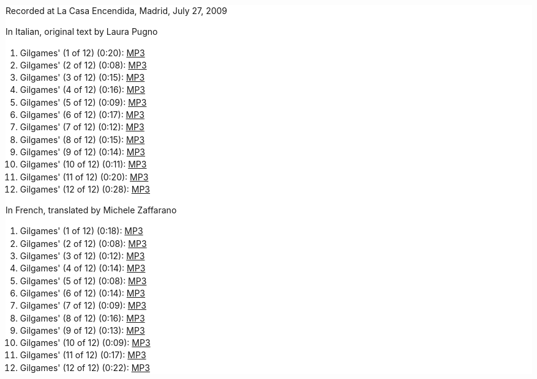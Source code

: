 Recorded at La Casa Encendida, Madrid, July 27, 2009

In Italian, original text by Laura Pugno

1.  Gilgames' (1 of 12) (0:20): [MP3](https://media.sas.upenn.edu/pennsound/groups/Italiana/Laura-Pugno/Pugno-Laura_01of12_Gilgames_Madrid_2009_Italian.mp3)
2.  Gilgames' (2 of 12) (0:08): [MP3](https://media.sas.upenn.edu/pennsound/groups/Italiana/Laura-Pugno/Pugno-Laura_02of12_Gilgames_Madrid_2009_Italian.mp3)
3.  Gilgames' (3 of 12) (0:15): [MP3](https://media.sas.upenn.edu/pennsound/groups/Italiana/Laura-Pugno/Pugno-Laura_03of12_Gilgames_Madrid_2009_Italian.mp3)
4.  Gilgames' (4 of 12) (0:16): [MP3](https://media.sas.upenn.edu/pennsound/groups/Italiana/Laura-Pugno/Pugno-Laura_04of12_Gilgames_Madrid_2009_Italian.mp3)
5.  Gilgames' (5 of 12) (0:09): [MP3](https://media.sas.upenn.edu/pennsound/groups/Italiana/Laura-Pugno/Pugno-Laura_05of12_Gilgames_Madrid_2009_Italian.mp3)
6.  Gilgames' (6 of 12) (0:17): [MP3](https://media.sas.upenn.edu/pennsound/groups/Italiana/Laura-Pugno/Pugno-Laura_06of12_Gilgames_Madrid_2009_Italian.mp3)
7.  Gilgames' (7 of 12) (0:12): [MP3](https://media.sas.upenn.edu/pennsound/groups/Italiana/Laura-Pugno/Pugno-Laura_07of12_Gilgames_Madrid_2009_Italian.mp3)
8.  Gilgames' (8 of 12) (0:15): [MP3](https://media.sas.upenn.edu/pennsound/groups/Italiana/Laura-Pugno/Pugno-Laura_08of12_Gilgames_Madrid_2009_Italian.mp3)
9.  Gilgames' (9 of 12) (0:14): [MP3](https://media.sas.upenn.edu/pennsound/groups/Italiana/Laura-Pugno/Pugno-Laura_09of12_Gilgames_Madrid_2009_Italian.mp3)
10. Gilgames' (10 of 12) (0:11): [MP3](https://media.sas.upenn.edu/pennsound/groups/Italiana/Laura-Pugno/Pugno-Laura_10of12_Gilgames_Madrid_2009_Italian.mp3)
11. Gilgames' (11 of 12) (0:20): [MP3](https://media.sas.upenn.edu/pennsound/groups/Italiana/Laura-Pugno/Pugno-Laura_11of12_Gilgames_Madrid_2009_Italian.mp3)
12. Gilgames' (12 of 12) (0:28): [MP3](https://media.sas.upenn.edu/pennsound/groups/Italiana/Laura-Pugno/Pugno-Laura_12of12_Gilgames_Madrid_2009_Italian.mp3)

In French, translated by Michele Zaffarano

1.  Gilgames' (1 of 12) (0:18): [MP3](https://media.sas.upenn.edu/pennsound/groups/Italiana/Laura-Pugno/Pugno-Laura_01of12_Gilgames_Madrid_2009_French.mp3)
2.  Gilgames' (2 of 12) (0:08): [MP3](https://media.sas.upenn.edu/pennsound/groups/Italiana/Laura-Pugno/Pugno-Laura_02of12_Gilgames_Madrid_2009_French.mp3)
3.  Gilgames' (3 of 12) (0:12): [MP3](https://media.sas.upenn.edu/pennsound/groups/Italiana/Laura-Pugno/Pugno-Laura_03of12_Gilgames_Madrid_2009_French.mp3)
4.  Gilgames' (4 of 12) (0:14): [MP3](https://media.sas.upenn.edu/pennsound/groups/Italiana/Laura-Pugno/Pugno-Laura_04of12_Gilgames_Madrid_2009_French.mp3)
5.  Gilgames' (5 of 12) (0:08): [MP3](https://media.sas.upenn.edu/pennsound/groups/Italiana/Laura-Pugno/Pugno-Laura_05of12_Gilgames_Madrid_2009_French.mp3)
6.  Gilgames' (6 of 12) (0:14): [MP3](https://media.sas.upenn.edu/pennsound/groups/Italiana/Laura-Pugno/Pugno-Laura_06of12_Gilgames_Madrid_2009_French.mp3)
7.  Gilgames' (7 of 12) (0:09): [MP3](https://media.sas.upenn.edu/pennsound/groups/Italiana/Laura-Pugno/Pugno-Laura_07of12_Gilgames_Madrid_2009_French.mp3)
8.  Gilgames' (8 of 12) (0:16): [MP3](https://media.sas.upenn.edu/pennsound/groups/Italiana/Laura-Pugno/Pugno-Laura_08of12_Gilgames_Madrid_2009_French.mp3)
9.  Gilgames' (9 of 12) (0:13): [MP3](https://media.sas.upenn.edu/pennsound/groups/Italiana/Laura-Pugno/Pugno-Laura_09of12_Gilgames_Madrid_2009_French.mp3)
10. Gilgames' (10 of 12) (0:09): [MP3](https://media.sas.upenn.edu/pennsound/groups/Italiana/Laura-Pugno/Pugno-Laura_10of12_Gilgames_Madrid_2009_French.mp3)
11. Gilgames' (11 of 12) (0:17): [MP3](https://media.sas.upenn.edu/pennsound/groups/Italiana/Laura-Pugno/Pugno-Laura_11of12_Gilgames_Madrid_2009_French.mp3)
12. Gilgames' (12 of 12) (0:22): [MP3](https://media.sas.upenn.edu/pennsound/groups/Italiana/Laura-Pugno/Pugno-Laura_12of12_Gilgames_Madrid_2009_French.mp3)
